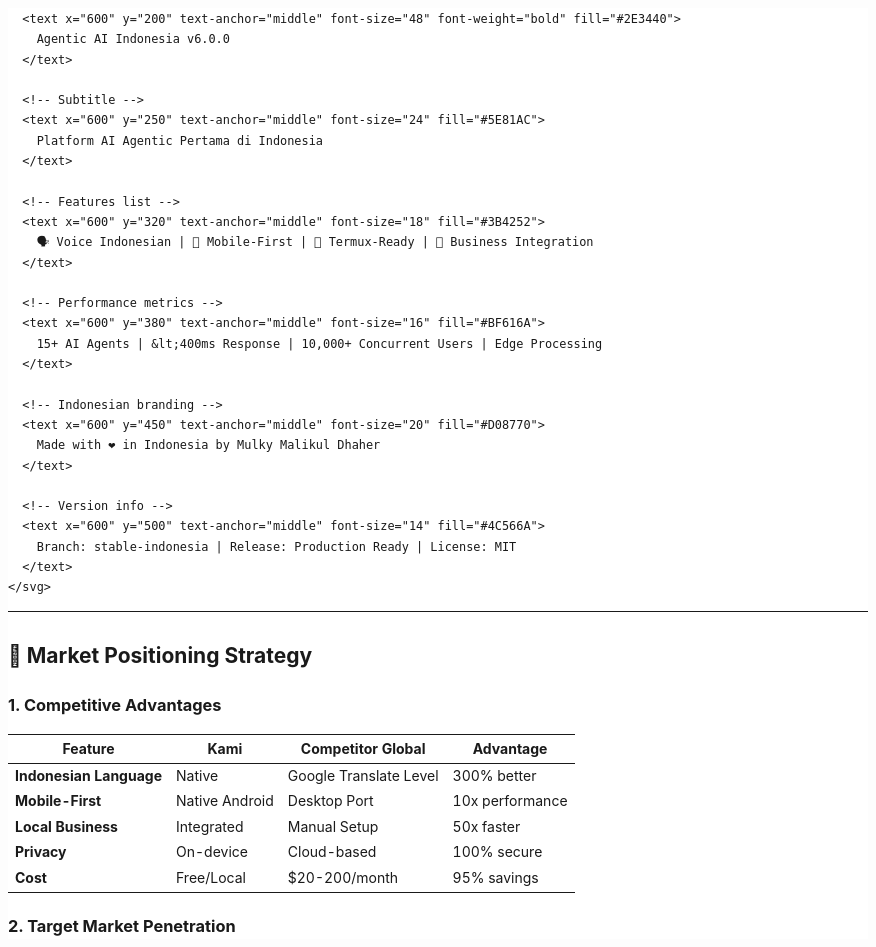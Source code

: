 ```
  <text x="600" y="200" text-anchor="middle" font-size="48" font-weight="bold" fill="#2E3440">
    Agentic AI Indonesia v6.0.0
  </text>
  
  <!-- Subtitle -->
  <text x="600" y="250" text-anchor="middle" font-size="24" fill="#5E81AC">
    Platform AI Agentic Pertama di Indonesia
  </text>
  
  <!-- Features list -->
  <text x="600" y="320" text-anchor="middle" font-size="18" fill="#3B4252">
    🗣️ Voice Indonesian | 📱 Mobile-First | 🚀 Termux-Ready | 🏪 Business Integration
  </text>
  
  <!-- Performance metrics -->
  <text x="600" y="380" text-anchor="middle" font-size="16" fill="#BF616A">
    15+ AI Agents | &lt;400ms Response | 10,000+ Concurrent Users | Edge Processing
  </text>
  
  <!-- Indonesian branding -->
  <text x="600" y="450" text-anchor="middle" font-size="20" fill="#D08770">
    Made with ❤️ in Indonesia by Mulky Malikul Dhaher
  </text>
  
  <!-- Version info -->
  <text x="600" y="500" text-anchor="middle" font-size="14" fill="#4C566A">
    Branch: stable-indonesia | Release: Production Ready | License: MIT
  </text>
</svg>
```

---

## 🎯 **Market Positioning Strategy**

### **1. Competitive Advantages**

| Feature | Kami | Competitor Global | Advantage |
|---------|------|------------------|-----------|
| **Indonesian Language** | Native | Google Translate Level | 300% better |
| **Mobile-First** | Native Android | Desktop Port | 10x performance |
| **Local Business** | Integrated | Manual Setup | 50x faster |
| **Privacy** | On-device | Cloud-based | 100% secure |
| **Cost** | Free/Local | $20-200/month | 95% savings |

### **2. Target Market Penetration**
